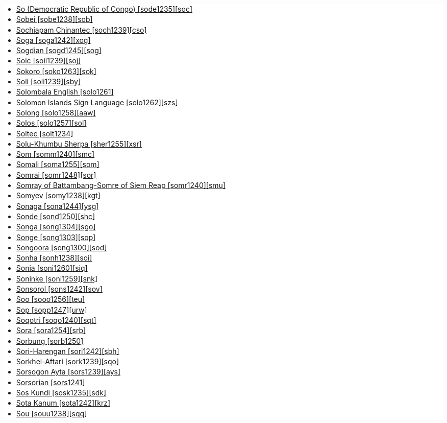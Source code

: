 - [So (Democratic Republic of Congo) [sode1235][soc]](tree/atla1278/volt1241/benu1247/bant1294/sout3152/narr1281/cent2260/nort3376/inne1246/kele1261/kele1263/sopo1239/sole1244/baso1234/sode1235/md.ini)
- [Sobei [sobe1238][sob]](tree/aust1307/mala1545/cent2237/east2712/ocea1241/west2818/nort3206/sarm1241/sarm1242/sobe1239/sobe1240/sobe1238/md.ini)
- [Sochiapam Chinantec [soch1239][cso]](tree/otom1299/west2783/otop1241/chin1484/cent2365/nort3349/chin1486/soch1239/md.ini)
- [Soga [soga1242][xog]](tree/atla1278/volt1241/benu1247/bant1294/sout3152/narr1281/east2731/nort3203/grea1289/west2841/nort3220/soga1244/soga1242/md.ini)
- [Sogdian [sogd1245][sog]](tree/indo1319/clas1257/indo1320/iran1269/cent2317/sogd1247/sogd1248/sogd1246/sogd1245/md.ini)
- [Soic [soii1239][soj]](tree/indo1319/clas1257/indo1320/iran1269/cent2317/cent2318/nort3177/cent2264/nucl1790/kash1282/soii1239/md.ini)
- [Sokoro [soko1263][sok]](tree/afro1255/chad1250/east2632/east2633/east2710/soko1265/saba1281/soko1263/md.ini)
- [Soli [soli1239][sby]](tree/atla1278/volt1241/benu1247/bant1294/sout3152/narr1281/east2731/bota1239/lenj1247/soli1239/md.ini)
- [Solombala English [solo1261]](tree/pidg1258/engl1287/solo1261/md.ini)
- [Solomon Islands Sign Language [solo1262][szs]](tree/sign1238/vill1244/solo1262/md.ini)
- [Solong [solo1258][aaw]](tree/aust1307/mala1545/cent2237/east2712/ocea1241/west2818/nort3206/nger1241/viti1243/sout2874/araw1269/araw1283/west2530/solo1258/md.ini)
- [Solos [solo1257][sol]](tree/aust1307/mala1545/cent2237/east2712/ocea1241/west2818/meso1253/newi1242/stge1234/nort3225/neha1246/solo1257/md.ini)
- [Soltec [solt1234]](tree/otom1299/east2557/popo1292/zapo1436/zapo1437/solt1234/md.ini)
- [Solu-Khumbu Sherpa [sher1255][xsr]](tree/sino1245/bodi1256/bodi1257/oldm1245/tibe1276/late1253/cent2346/sout3216/sher1254/sher1260/sher1255/md.ini)
- [Som [somm1240][smc]](tree/nucl1709/fini1244/fini1245/uruw1240/saka1297/somm1240/md.ini)
- [Somali [soma1255][som]](tree/afro1255/cush1243/east2699/lowl1267/sout3055/main1283/omot1245/east2653/soma1255/md.ini)
- [Somrai [somr1248][sor]](tree/afro1255/chad1250/east2632/east2640/east2775/east2643/somr1248/md.ini)
- [Somray of Battambang-Somre of Siem Reap [somr1240][smu]](tree/aust1305/pear1246/west2394/somr1240/md.ini)
- [Somyev [somy1238][kgt]](tree/atla1278/volt1241/benu1247/bant1294/nort3168/mamb1309/niza1234/konj1251/mamb1310/vuti1235/somy1238/md.ini)
- [Sonaga [sona1244][ysg]](tree/sino1245/burm1265/lolo1265/lolo1267/nili1235/liso1234/nucl1734/lisu1252/lalu1234/kuan1251/sona1244/md.ini)
- [Sonde [sond1250][shc]](tree/atla1278/volt1241/benu1247/bant1294/sout3152/narr1281/cent2260/njil1234/nort3257/mbal1259/mbal1260/sond1250/md.ini)
- [Songa [song1304][sgo]](tree/book1242/song1304/md.ini)
- [Songe [song1303][sop]](tree/atla1278/volt1241/benu1247/bant1294/sout3152/narr1281/cent2260/luba1253/mbag1239/song1312/song1303/md.ini)
- [Songoora [song1300][sod]](tree/atla1278/volt1241/benu1247/bant1294/sout3152/narr1281/east2731/nyan1317/mitu1241/lega1252/bemb1260/song1300/md.ini)
- [Sonha [sonh1238][soi]](tree/indo1319/clas1257/indo1320/indo1321/biha1245/thar1284/east2316/dang1277/sonh1238/md.ini)
- [Sonia [soni1260][siq]](tree/bosa1245/bosa1246/kalu1249/soni1260/md.ini)
- [Soninke [soni1259][snk]](tree/mand1469/west2780/samo1308/soni1257/soni1258/soni1259/md.ini)
- [Sonsorol [sons1242][sov]](tree/aust1307/mala1545/cent2237/east2712/ocea1241/micr1243/micr1244/cent2276/west2844/pona1247/truk1243/west2855/sons1245/sons1242/md.ini)
- [Soo [sooo1256][teu]](tree/kuli1252/ngan1305/sooo1256/md.ini)
- [Sop [sopp1247][urw]](tree/nucl1709/mada1298/raic1241/peka1243/sopp1247/md.ini)
- [Soqotri [soqo1240][sqt]](tree/afro1255/semi1276/west2786/mode1252/east2766/soqo1240/md.ini)
- [Sora [sora1254][srb]](tree/aust1305/mund1335/sora1255/sora1256/sora1254/md.ini)
- [Sorbung [sorb1250]](tree/sino1245/kuki1245/kuki1246/oldk1252/sorb1250/md.ini)
- [Sori-Harengan [sori1242][sbh]](tree/aust1307/mala1545/cent2237/east2712/ocea1241/admi1239/east2459/manu1262/west2533/west2848/sori1242/md.ini)
- [Sorkhei-Aftari [sork1239][sqo]](tree/indo1319/clas1257/indo1320/iran1269/cent2317/cent2318/nort3177/komi1276/sork1239/md.ini)
- [Sorsogon Ayta [sors1239][ays]](tree/unat1236/aust1312/sors1239/md.ini)
- [Sorsorian [sors1241]](tree/unat1236/sors1241/md.ini)
- [Sos Kundi [sosk1235][sdk]](tree/nduu1242/nucl1642/sawo1235/sawo1234/sosk1235/md.ini)
- [Sota Kanum [sota1242][krz]](tree/more1255/kanu1280/ngkr1234/sota1242/md.ini)
- [Sou [souu1238][sqq]](tree/aust1305/bahn1264/west2399/nucl1299/love1237/souu1238/md.ini)